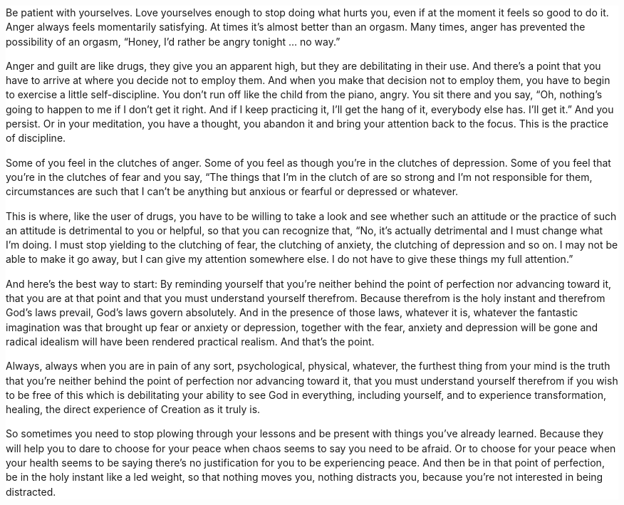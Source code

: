 Be patient with yourselves. Love yourselves enough to stop doing what
hurts you, even if at the moment it feels so good to do it. Anger always
feels momentarily satisfying. At times it&rsquo;s almost better than an
orgasm. Many times, anger has prevented the possibility of an orgasm,
&ldquo;Honey, I&rsquo;d rather be angry tonight &hellip; no way.&rdquo;

Anger and guilt are like drugs, they give you an apparent high, but they
are debilitating in their use. And there&rsquo;s a point that you have
to arrive at where you decide not to employ them. And when you make that
decision not to employ them, you have to begin to exercise a little
self-discipline. You don&rsquo;t run off like the child from the piano,
angry. You sit there and you say, &ldquo;Oh, nothing&rsquo;s going to
happen to me if I don&rsquo;t get it right. And if I keep practicing it,
I&rsquo;ll get the hang of it, everybody else has. I&rsquo;ll get
it.&rdquo; And you persist. Or in your meditation, you have a thought,
you abandon it and bring your attention back to the focus. This is the
practice of discipline.

Some of you feel in the clutches of anger. Some of you feel as though
you&rsquo;re in the clutches of depression. Some of you feel that
you&rsquo;re in the clutches of fear and you say, &ldquo;The things that
I&rsquo;m in the clutch of are so strong and I&rsquo;m not responsible
for them, circumstances are such that I can&rsquo;t be anything but
anxious or fearful or depressed or whatever.

This is where, like the user of drugs, you have to be willing to take a
look and see whether such an attitude or the practice of such an
attitude is detrimental to you or helpful, so that you can recognize
that, &ldquo;No, it&rsquo;s actually detrimental and I must change what
I&rsquo;m doing. I must stop yielding to the clutching of fear, the
clutching of anxiety, the clutching of depression and so on. I may not
be able to make it go away, but I can give my attention somewhere else.
I do not have to give these things my full attention.&rdquo;

And here&rsquo;s the best way to start: By reminding yourself that
you&rsquo;re neither behind the point of perfection nor advancing toward
it, that you are at that point and that you must understand yourself
therefrom. Because therefrom is the holy instant and therefrom
God&rsquo;s laws prevail, God&rsquo;s laws govern absolutely. And in the
presence of those laws, whatever it is, whatever the fantastic
imagination was that brought up fear or anxiety or depression, together
with the fear, anxiety and depression will be gone and radical idealism
will have been rendered practical realism. And that&rsquo;s the point.

Always, always when you are in pain of any sort, psychological,
physical, whatever, the furthest thing from your mind is the truth that
you&rsquo;re neither behind the point of perfection nor advancing toward
it, that you must understand yourself therefrom if you wish to be free
of this which is debilitating your ability to see God in everything,
including yourself, and to experience transformation, healing, the
direct experience of Creation as it truly is.

So sometimes you need to stop plowing through your lessons and be
present with things you&rsquo;ve already learned. Because they will help
you to dare to choose for your peace when chaos seems to say you need to
be afraid. Or to choose for your peace when your health seems to be
saying there&rsquo;s no justification for you to be experiencing peace.
And then be in that point of perfection, be in the holy instant like a
led weight, so that nothing moves you, nothing distracts you, because
you&rsquo;re not interested in being distracted.
